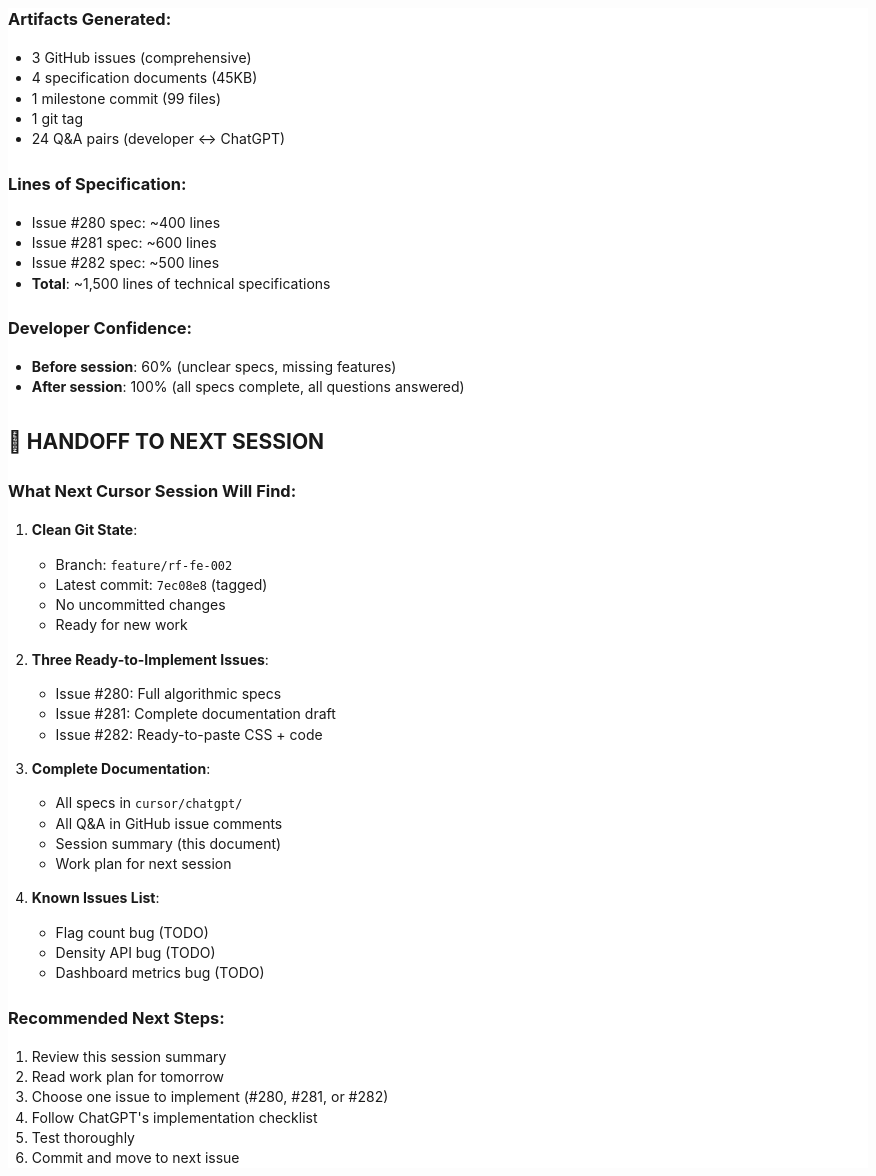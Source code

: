 ### **Artifacts Generated**:
- 3 GitHub issues (comprehensive)
- 4 specification documents (45KB)
- 1 milestone commit (99 files)
- 1 git tag
- 24 Q&A pairs (developer ↔ ChatGPT)

### **Lines of Specification**:
- Issue #280 spec: ~400 lines
- Issue #281 spec: ~600 lines
- Issue #282 spec: ~500 lines
- **Total**: ~1,500 lines of technical specifications

### **Developer Confidence**:
- **Before session**: 60% (unclear specs, missing features)
- **After session**: 100% (all specs complete, all questions answered)

## 🎁 **HANDOFF TO NEXT SESSION**

### **What Next Cursor Session Will Find**:

1. **Clean Git State**:
   - Branch: `feature/rf-fe-002`
   - Latest commit: `7ec08e8` (tagged)
   - No uncommitted changes
   - Ready for new work

2. **Three Ready-to-Implement Issues**:
   - Issue #280: Full algorithmic specs
   - Issue #281: Complete documentation draft
   - Issue #282: Ready-to-paste CSS + code

3. **Complete Documentation**:
   - All specs in `cursor/chatgpt/`
   - All Q&A in GitHub issue comments
   - Session summary (this document)
   - Work plan for next session

4. **Known Issues List**:
   - Flag count bug (TODO)
   - Density API bug (TODO)
   - Dashboard metrics bug (TODO)

### **Recommended Next Steps**:
1. Review this session summary
2. Read work plan for tomorrow
3. Choose one issue to implement (#280, #281, or #282)
4. Follow ChatGPT's implementation checklist
5. Test thoroughly
6. Commit and move to next issue
